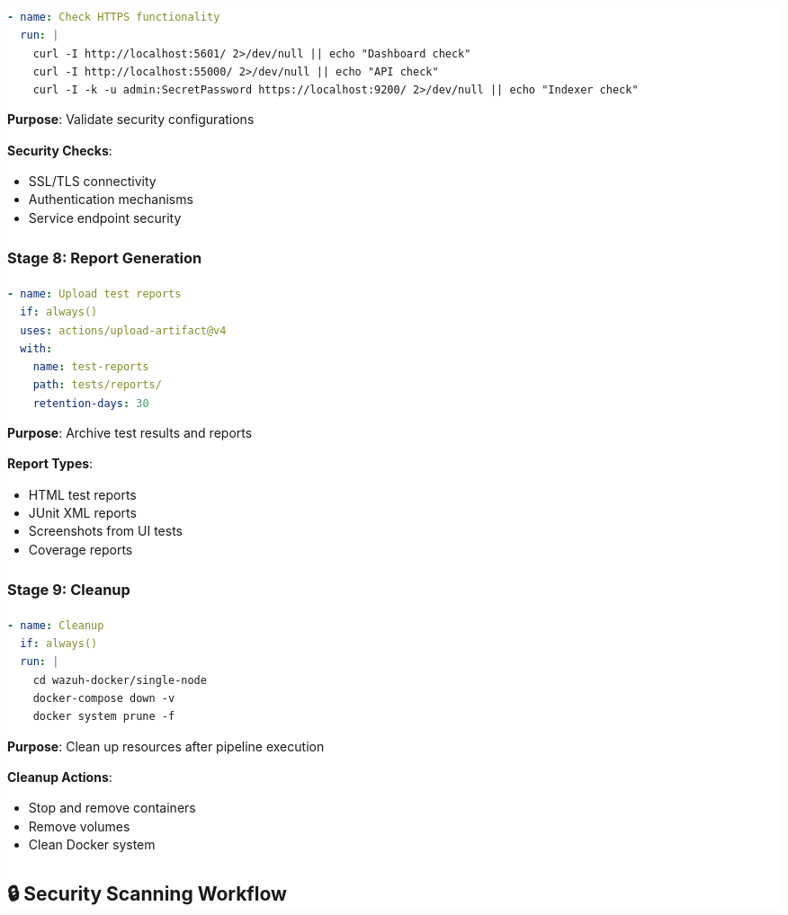 ```yaml
- name: Check HTTPS functionality
  run: |
    curl -I http://localhost:5601/ 2>/dev/null || echo "Dashboard check"
    curl -I http://localhost:55000/ 2>/dev/null || echo "API check"
    curl -I -k -u admin:SecretPassword https://localhost:9200/ 2>/dev/null || echo "Indexer check"
```

**Purpose**: Validate security configurations

**Security Checks**:
- SSL/TLS connectivity
- Authentication mechanisms
- Service endpoint security

### Stage 8: Report Generation

```yaml
- name: Upload test reports
  if: always()
  uses: actions/upload-artifact@v4
  with:
    name: test-reports
    path: tests/reports/
    retention-days: 30
```

**Purpose**: Archive test results and reports

**Report Types**:
- HTML test reports
- JUnit XML reports
- Screenshots from UI tests
- Coverage reports

### Stage 9: Cleanup

```yaml
- name: Cleanup
  if: always()
  run: |
    cd wazuh-docker/single-node
    docker-compose down -v
    docker system prune -f
```

**Purpose**: Clean up resources after pipeline execution

**Cleanup Actions**:
- Stop and remove containers
- Remove volumes
- Clean Docker system

## 🔒 Security Scanning Workflow
